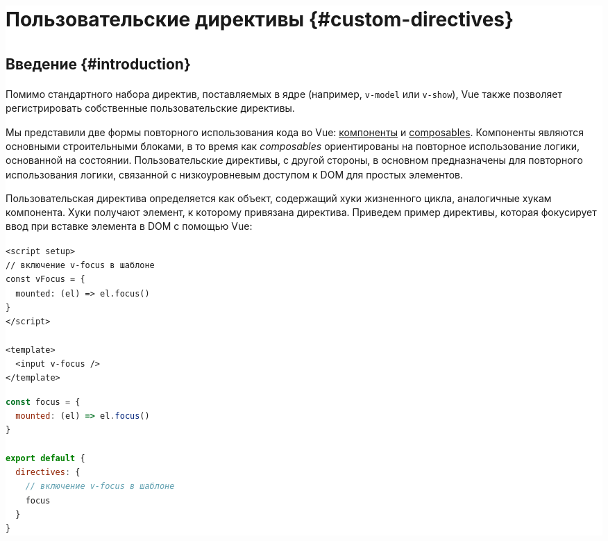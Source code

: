 # Пользовательские директивы {#custom-directives}

<script setup>
const vFocus = {
  mounted: el => {
    el.focus()
  }
}
</script>

## Введение {#introduction}

Помимо стандартного набора директив, поставляемых в ядре (например, `v-model` или `v-show`), Vue также позволяет регистрировать собственные пользовательские директивы.

Мы представили две формы повторного использования кода во Vue: [компоненты](/guide/essentials/component-basics.html) и [composables](./composables). Компоненты являются основными строительными блоками, в то время как _composables_ ориентированы на повторное использование логики, основанной на состоянии. Пользовательские директивы, с другой стороны, в основном предназначены для повторного использования логики, связанной с низкоуровневым доступом к DOM для простых элементов.

Пользовательская директива определяется как объект, содержащий хуки жизненного цикла, аналогичные хукам компонента. Хуки получают элемент, к которому привязана директива. Приведем пример директивы, которая фокусирует ввод при вставке элемента в DOM с помощью Vue:

<div class="composition-api">

```vue
<script setup>
// включение v-focus в шаблоне
const vFocus = {
  mounted: (el) => el.focus()
}
</script>

<template>
  <input v-focus />
</template>
```

</div>

<div class="options-api">

```js
const focus = {
  mounted: (el) => el.focus()
}

export default {
  directives: {
    // включение v-focus в шаблоне
    focus
  }
}
```
